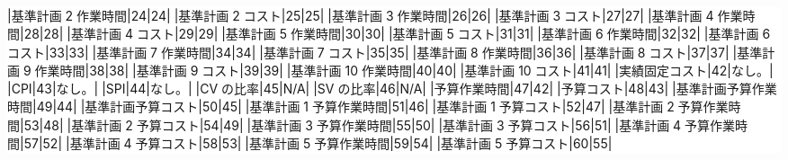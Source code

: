 |基準計画 2 作業時間|24|24|
|基準計画 2 コスト|25|25|
|基準計画 3 作業時間|26|26|
|基準計画 3 コスト|27|27|
|基準計画 4 作業時間|28|28|
|基準計画 4 コスト|29|29|
|基準計画 5 作業時間|30|30|
|基準計画 5 コスト|31|31|
|基準計画 6 作業時間|32|32|
|基準計画 6 コスト|33|33|
|基準計画 7 作業時間|34|34|
|基準計画 7 コスト|35|35|
|基準計画 8 作業時間|36|36|
|基準計画 8 コスト|37|37|
|基準計画 9 作業時間|38|38|
|基準計画 9 コスト|39|39|
|基準計画 10 作業時間|40|40|
|基準計画 10 コスト|41|41|
|実績固定コスト|42|なし。|
|CPI|43|なし。|
|SPI|44|なし。|
|CV の比率|45|N/A|
|SV の比率|46|N/A|
|予算作業時間|47|42|
|予算コスト|48|43|
|基準計画予算作業時間|49|44|
|基準計画予算コスト|50|45|
|基準計画 1 予算作業時間|51|46|
|基準計画 1 予算コスト|52|47|
|基準計画 2 予算作業時間|53|48|
|基準計画 2 予算コスト|54|49|
|基準計画 3 予算作業時間|55|50|
|基準計画 3 予算コスト|56|51|
|基準計画 4 予算作業時間|57|52|
|基準計画 4 予算コスト|58|53|
|基準計画 5 予算作業時間|59|54|
|基準計画 5 予算コスト|60|55|